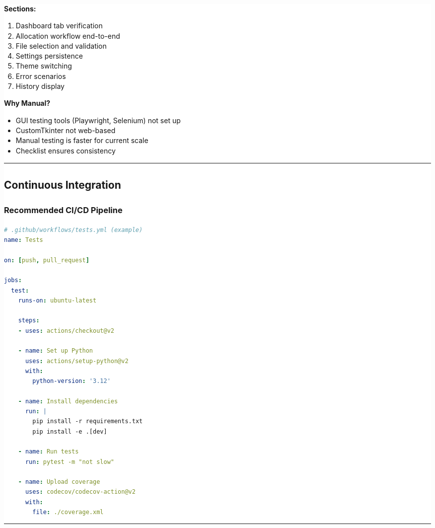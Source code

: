 **Sections:**
1. Dashboard tab verification
2. Allocation workflow end-to-end
3. File selection and validation
4. Settings persistence
5. Theme switching
6. Error scenarios
7. History display

**Why Manual?**
- GUI testing tools (Playwright, Selenium) not set up
- CustomTkinter not web-based
- Manual testing is faster for current scale
- Checklist ensures consistency

---

## Continuous Integration

### Recommended CI/CD Pipeline

```yaml
# .github/workflows/tests.yml (example)
name: Tests

on: [push, pull_request]

jobs:
  test:
    runs-on: ubuntu-latest
    
    steps:
    - uses: actions/checkout@v2
    
    - name: Set up Python
      uses: actions/setup-python@v2
      with:
        python-version: '3.12'
    
    - name: Install dependencies
      run: |
        pip install -r requirements.txt
        pip install -e .[dev]
    
    - name: Run tests
      run: pytest -m "not slow"
    
    - name: Upload coverage
      uses: codecov/codecov-action@v2
      with:
        file: ./coverage.xml
```

---
